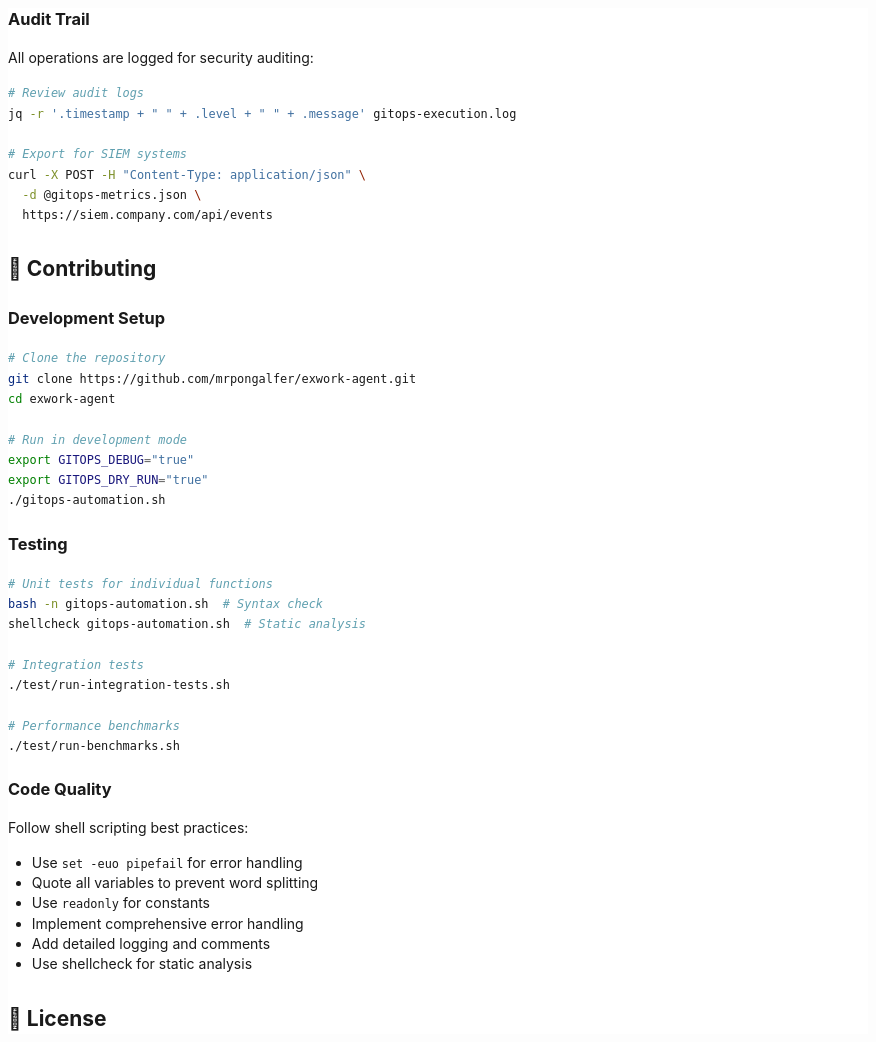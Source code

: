 ### **Audit Trail**
All operations are logged for security auditing:

```bash
# Review audit logs
jq -r '.timestamp + " " + .level + " " + .message' gitops-execution.log

# Export for SIEM systems
curl -X POST -H "Content-Type: application/json" \
  -d @gitops-metrics.json \
  https://siem.company.com/api/events
```

## 🤝 Contributing

### **Development Setup**
```bash
# Clone the repository
git clone https://github.com/mrpongalfer/exwork-agent.git
cd exwork-agent

# Run in development mode
export GITOPS_DEBUG="true"
export GITOPS_DRY_RUN="true"
./gitops-automation.sh
```

### **Testing**
```bash
# Unit tests for individual functions
bash -n gitops-automation.sh  # Syntax check
shellcheck gitops-automation.sh  # Static analysis

# Integration tests
./test/run-integration-tests.sh

# Performance benchmarks
./test/run-benchmarks.sh
```

### **Code Quality**
Follow shell scripting best practices:

- Use `set -euo pipefail` for error handling
- Quote all variables to prevent word splitting
- Use `readonly` for constants
- Implement comprehensive error handling
- Add detailed logging and comments
- Use shellcheck for static analysis

## 📝 License
